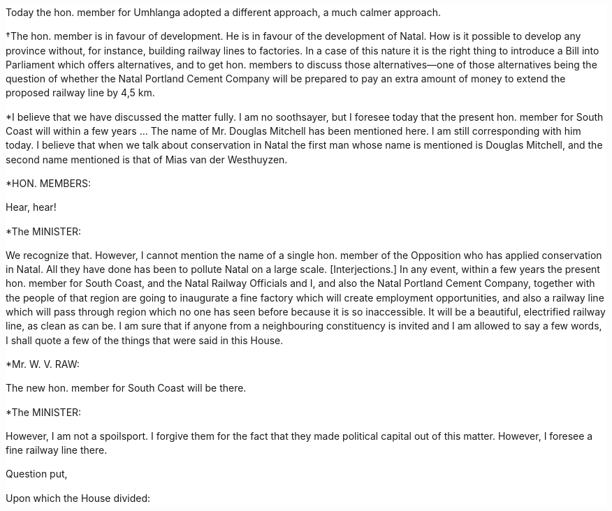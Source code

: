 <p>Today the hon. member for Umhlanga adopted a different approach, a much calmer approach.</p>

<p>&#x2020;The hon. member is in favour of development. He is in favour of the development of Natal. How is it possible to develop any province without, for instance, building railway lines to factories. In a case of this nature it is the right thing to introduce a Bill into Parliament which offers alternatives, and to get hon. members to discuss those alternatives&#x2014;one of those alternatives being the question of whether the Natal Portland Cement Company will be prepared to pay an extra amount of money to extend the proposed railway line by 4,5 km.</p>

<p>*I believe that we have discussed the matter fully. I am no soothsayer, but I foresee today that the present hon. member for South Coast will within a few years &#x2026; The name of Mr. Douglas Mitchell has been mentioned here. I am still corresponding with him today. I believe that when we talk about conservation in Natal the first man whose name is mentioned is Douglas Mitchell, and the second name mentioned is that of Mias van der Westhuyzen.</p>

</speech>

<speech by="#hon_members">

<from><person refersTo="hansard_za">*HON. MEMBERS</person>:</from>

<p>Hear, hear!</p>

</speech>

<speech by="#minister">

<from>*The <person refersTo="hansard_za">MINISTER</person>:</from>

<p>We recognize that. However, I cannot mention the name of a single hon. member of the Opposition who has applied conservation in Natal. All they have done has been to pollute Natal on a large scale. [Interjections.] In any event, within a few years the present hon. member for South Coast, and the Natal Railway Officials and I, and also the Natal Portland Cement Company, together with the people of that region are going to inaugurate a fine factory which will create employment opportunities, and also a railway line which will pass through region which no one has seen before because it is so inaccessible. It will be a beautiful, electrified railway line, as clean as can be. I am sure that if anyone from a neighbouring constituency is invited and I am allowed to say a few words, I shall quote a few of the things that were said in this House.</p>

</speech>

<speech by="#raw">

<from>*Mr. <person refersTo="hansard_za">W. V. RAW</person>:</from>

<p>The new hon. member for South Coast will be there.</p>

</speech>

<speech by="#minister">

<from>*The <person refersTo="hansard_za">MINISTER</person>:</from>

<p>However, I am not a spoilsport. I forgive them for the fact that they made political capital out of this matter. However, I foresee a fine railway line there.</p>

<p>Question put,</p>

<p>Upon which the House divided:</p>

</speech>
